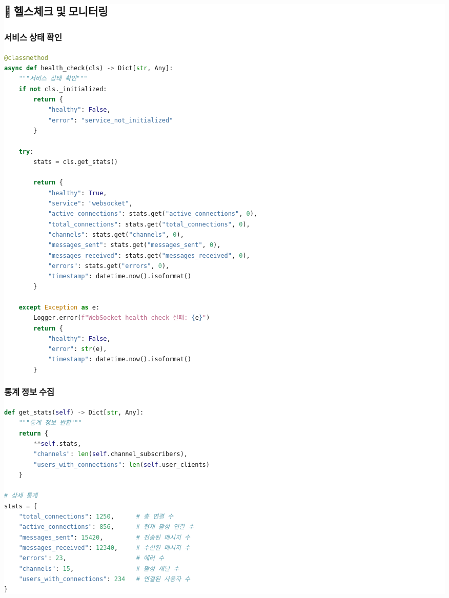 
## 🏥 헬스체크 및 모니터링

### **서비스 상태 확인**

```python
@classmethod
async def health_check(cls) -> Dict[str, Any]:
    """서비스 상태 확인"""
    if not cls._initialized:
        return {
            "healthy": False,
            "error": "service_not_initialized"
        }
    
    try:
        stats = cls.get_stats()
        
        return {
            "healthy": True,
            "service": "websocket",
            "active_connections": stats.get("active_connections", 0),
            "total_connections": stats.get("total_connections", 0),
            "channels": stats.get("channels", 0),
            "messages_sent": stats.get("messages_sent", 0),
            "messages_received": stats.get("messages_received", 0),
            "errors": stats.get("errors", 0),
            "timestamp": datetime.now().isoformat()
        }
        
    except Exception as e:
        Logger.error(f"WebSocket health check 실패: {e}")
        return {
            "healthy": False,
            "error": str(e),
            "timestamp": datetime.now().isoformat()
        }
```

### **통계 정보 수집**

```python
def get_stats(self) -> Dict[str, Any]:
    """통계 정보 반환"""
    return {
        **self.stats,
        "channels": len(self.channel_subscribers),
        "users_with_connections": len(self.user_clients)
    }

# 상세 통계
stats = {
    "total_connections": 1250,      # 총 연결 수
    "active_connections": 856,      # 현재 활성 연결 수
    "messages_sent": 15420,         # 전송된 메시지 수
    "messages_received": 12340,     # 수신된 메시지 수
    "errors": 23,                   # 에러 수
    "channels": 15,                 # 활성 채널 수
    "users_with_connections": 234   # 연결된 사용자 수
}
```
